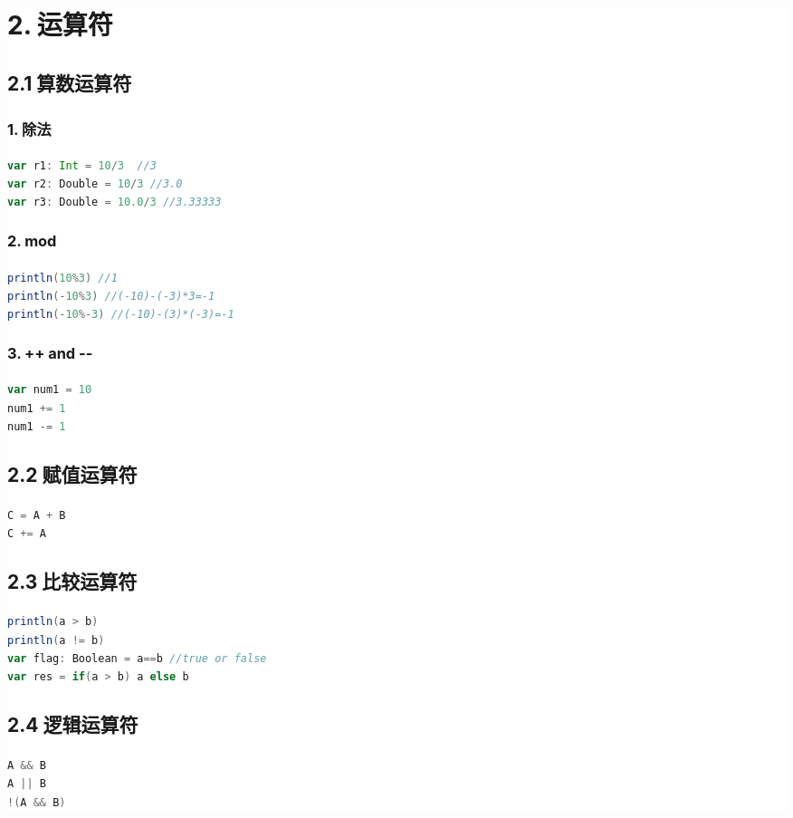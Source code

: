 # 2. 运算符

## 2.1 算数运算符

### 1. 除法

```scala
var r1: Int = 10/3  //3
var r2: Double = 10/3 //3.0
var r3: Double = 10.0/3 //3.33333
```

### 2. mod

```scala
println(10%3) //1
println(-10%3) //(-10)-(-3)*3=-1
println(-10%-3) //(-10)-(3)*(-3)=-1
```

### 3. ++ and --

```scala
var num1 = 10
num1 += 1
num1 -= 1
```

## 2.2 赋值运算符

```scala
C = A + B
C += A
```

## 2.3 比较运算符

```scala
println(a > b)
println(a != b)
var flag: Boolean = a==b //true or false
var res = if(a > b) a else b
```

## 2.4 逻辑运算符

```scala
A && B
A || B
!(A && B)
```
